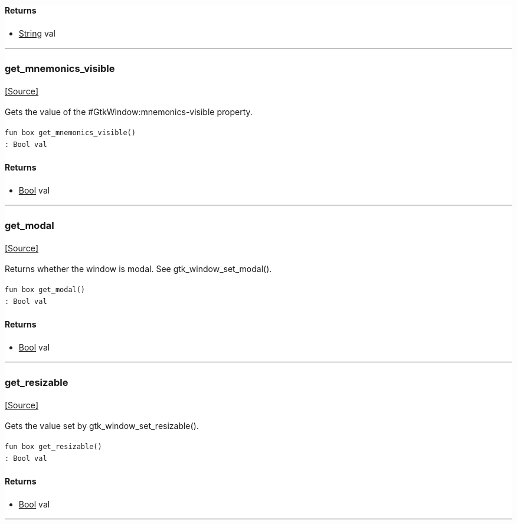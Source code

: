 #### Returns

* [String](builtin-String.md) val

---

### get_mnemonics_visible
<span class="source-link">[[Source]](src/gtk3/GtkWindow.md#L285)</span>


Gets the value of the #GtkWindow:mnemonics-visible property.


```pony
fun box get_mnemonics_visible()
: Bool val
```

#### Returns

* [Bool](builtin-Bool.md) val

---

### get_modal
<span class="source-link">[[Source]](src/gtk3/GtkWindow.md#L291)</span>


Returns whether the window is modal. See gtk_window_set_modal().


```pony
fun box get_modal()
: Bool val
```

#### Returns

* [Bool](builtin-Bool.md) val

---

### get_resizable
<span class="source-link">[[Source]](src/gtk3/GtkWindow.md#L309)</span>


Gets the value set by gtk_window_set_resizable().


```pony
fun box get_resizable()
: Bool val
```

#### Returns

* [Bool](builtin-Bool.md) val

---
